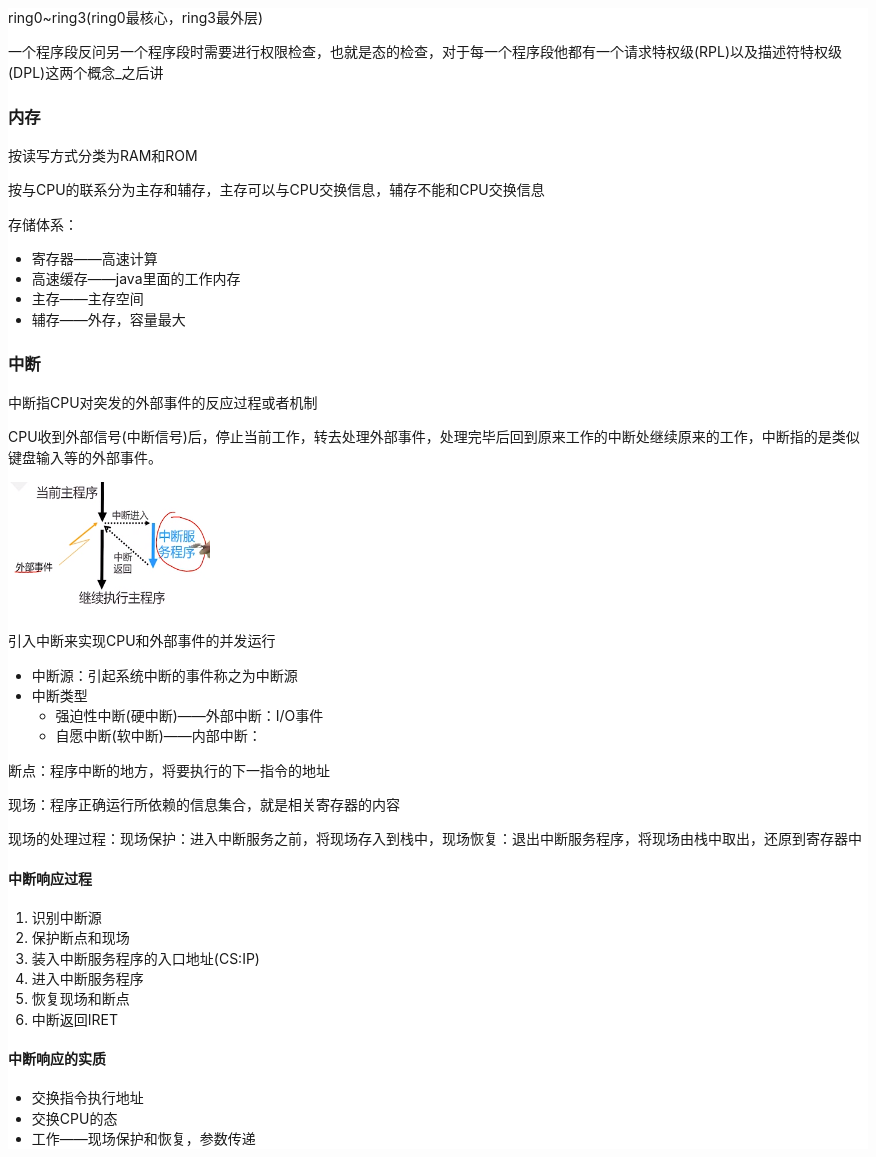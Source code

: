 ring0~ring3(ring0最核心，ring3最外层)

一个程序段反问另一个程序段时需要进行权限检查，也就是态的检查，对于每一个程序段他都有一个请求特权级(RPL)以及描述符特权级(DPL)这两个概念_之后讲

### 内存

按读写方式分类为RAM和ROM

按与CPU的联系分为主存和辅存，主存可以与CPU交换信息，辅存不能和CPU交换信息

存储体系：

- 寄存器——高速计算
- 高速缓存——java里面的工作内存
- 主存——主存空间
- 辅存——外存，容量最大

### 中断

中断指CPU对突发的外部事件的反应过程或者机制

CPU收到外部信号(中断信号)后，停止当前工作，转去处理外部事件，处理完毕后回到原来工作的中断处继续原来的工作，中断指的是类似键盘输入等的外部事件。

![](img/中断.png)

引入中断来实现CPU和外部事件的并发运行

- 中断源：引起系统中断的事件称之为中断源
- 中断类型
  - 强迫性中断(硬中断)——外部中断：I/O事件
  - 自愿中断(软中断)——内部中断：

断点：程序中断的地方，将要执行的下一指令的地址

现场：程序正确运行所依赖的信息集合，就是相关寄存器的内容

现场的处理过程：现场保护：进入中断服务之前，将现场存入到栈中，现场恢复：退出中断服务程序，将现场由栈中取出，还原到寄存器中

#### 中断响应过程

1. 识别中断源
2. 保护断点和现场
3. 装入中断服务程序的入口地址(CS:IP)
4. 进入中断服务程序
5. 恢复现场和断点
6. 中断返回IRET

#### 中断响应的实质

- 交换指令执行地址
- 交换CPU的态
- 工作——现场保护和恢复，参数传递
